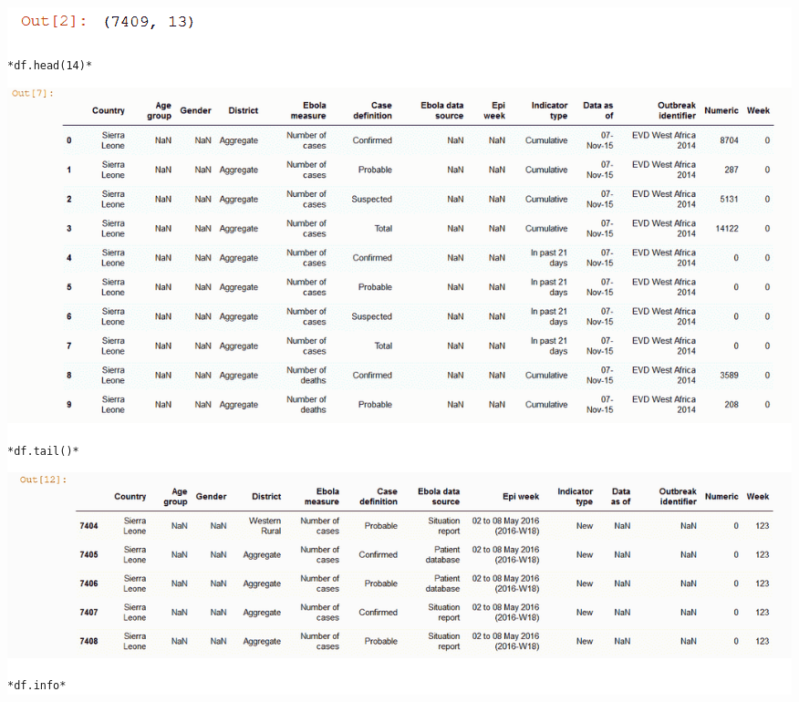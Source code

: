 *![](img/5efa31f3f44f777f29c99b415d13f20f.png)*

```
*df.head(14)*
```

*![](img/0566a111f8b651ad96159ecc78b6ce41.png)*

```
*df.tail()*
```

*![](img/313d606fe523e6e7b3281798df1d11ae.png)*

```
*df.info*
```
